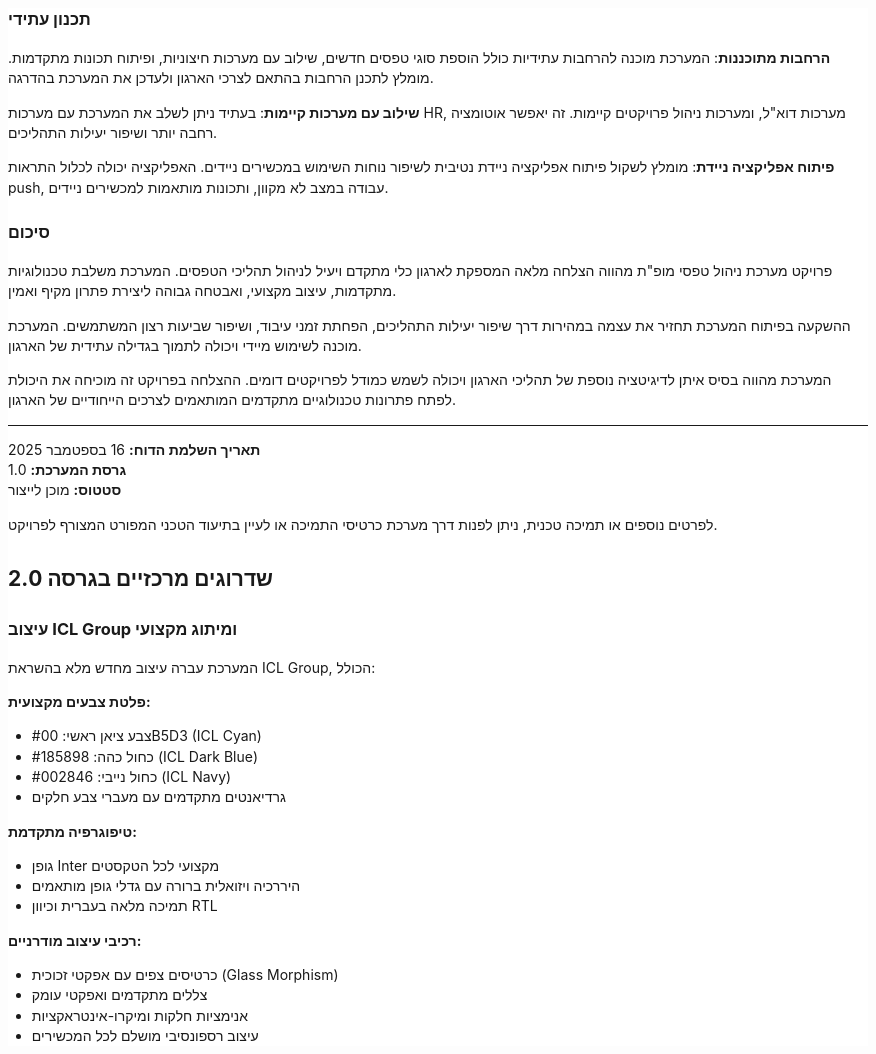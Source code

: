 ### תכנון עתידי

**הרחבות מתוכננות**: המערכת מוכנה להרחבות עתידיות כולל הוספת סוגי טפסים חדשים, שילוב עם מערכות חיצוניות, ופיתוח תכונות מתקדמות. מומלץ לתכנן הרחבות בהתאם לצרכי הארגון ולעדכן את המערכת בהדרגה.

**שילוב עם מערכות קיימות**: בעתיד ניתן לשלב את המערכת עם מערכות HR, מערכות דוא"ל, ומערכות ניהול פרויקטים קיימות. זה יאפשר אוטומציה רחבה יותר ושיפור יעילות התהליכים.

**פיתוח אפליקציה ניידת**: מומלץ לשקול פיתוח אפליקציה ניידת נטיבית לשיפור נוחות השימוש במכשירים ניידים. האפליקציה יכולה לכלול התראות push, עבודה במצב לא מקוון, ותכונות מותאמות למכשירים ניידים.

### סיכום

פרויקט מערכת ניהול טפסי מופ"ת מהווה הצלחה מלאה המספקת לארגון כלי מתקדם ויעיל לניהול תהליכי הטפסים. המערכת משלבת טכנולוגיות מתקדמות, עיצוב מקצועי, ואבטחה גבוהה ליצירת פתרון מקיף ואמין.

ההשקעה בפיתוח המערכת תחזיר את עצמה במהירות דרך שיפור יעילות התהליכים, הפחתת זמני עיבוד, ושיפור שביעות רצון המשתמשים. המערכת מוכנה לשימוש מיידי ויכולה לתמוך בגדילה עתידית של הארגון.

המערכת מהווה בסיס איתן לדיגיטציה נוספת של תהליכי הארגון ויכולה לשמש כמודל לפרויקטים דומים. ההצלחה בפרויקט זה מוכיחה את היכולת לפתח פתרונות טכנולוגיים מתקדמים המותאמים לצרכים הייחודיים של הארגון.

---

**תאריך השלמת הדוח:** 16 בספטמבר 2025  
**גרסת המערכת:** 1.0  
**סטטוס:** מוכן לייצור  

לפרטים נוספים או תמיכה טכנית, ניתן לפנות דרך מערכת כרטיסי התמיכה או לעיין בתיעוד הטכני המפורט המצורף לפרויקט.



## שדרוגים מרכזיים בגרסה 2.0

### עיצוב ICL Group ומיתוג מקצועי

המערכת עברה עיצוב מחדש מלא בהשראת ICL Group, הכולל:

**פלטת צבעים מקצועית:**
- צבע ציאן ראשי: #00B5D3 (ICL Cyan)
- כחול כהה: #185898 (ICL Dark Blue)  
- כחול נייבי: #002846 (ICL Navy)
- גרדיאנטים מתקדמים עם מעברי צבע חלקים

**טיפוגרפיה מתקדמת:**
- גופן Inter מקצועי לכל הטקסטים
- היררכיה ויזואלית ברורה עם גדלי גופן מותאמים
- תמיכה מלאה בעברית וכיוון RTL

**רכיבי עיצוב מודרניים:**
- כרטיסים צפים עם אפקטי זכוכית (Glass Morphism)
- צללים מתקדמים ואפקטי עומק
- אנימציות חלקות ומיקרו-אינטראקציות
- עיצוב רספונסיבי מושלם לכל המכשירים
